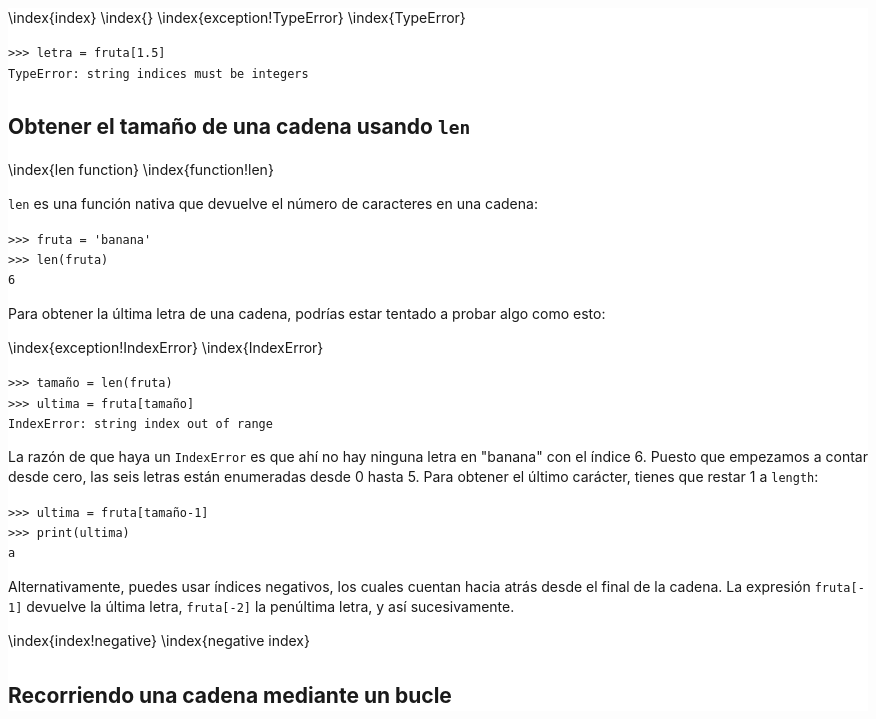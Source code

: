 \index{index}
\index{}
\index{exception!TypeError}
\index{TypeError}

~~~~ {.python}
>>> letra = fruta[1.5]
TypeError: string indices must be integers
~~~~

Obtener el tamaño de una cadena usando `len`
--------------------------------------------

\index{len function}
\index{function!len}

`len` es una función nativa que devuelve el número de
caracteres en una cadena:

~~~~ {.python}
>>> fruta = 'banana'
>>> len(fruta)
6
~~~~

Para obtener la última letra de una cadena, podrías estar tentado a probar
algo como esto:

\index{exception!IndexError}
\index{IndexError}

~~~~ {.python}
>>> tamaño = len(fruta)
>>> ultima = fruta[tamaño]
IndexError: string index out of range
~~~~

La razón de que haya un `IndexError` es que ahí no hay ninguna letra en
"banana" con el índice 6. Puesto que empezamos a contar desde
cero, las seis letras están enumeradas desde 0 hasta 5. Para obtener el último carácter,
tienes que restar 1 a `length`:

~~~~ {.python}
>>> ultima = fruta[tamaño-1]
>>> print(ultima)
a
~~~~

Alternativamente, puedes usar índices negativos, los cuales cuentan hacia atrás desde
el final de la cadena. La expresión `fruta[-1]` devuelve la
última letra, `fruta[-2]` la penúltima letra, y así
sucesivamente.

\index{index!negative}
\index{negative index}

Recorriendo una cadena mediante un bucle
----------------------------------------
